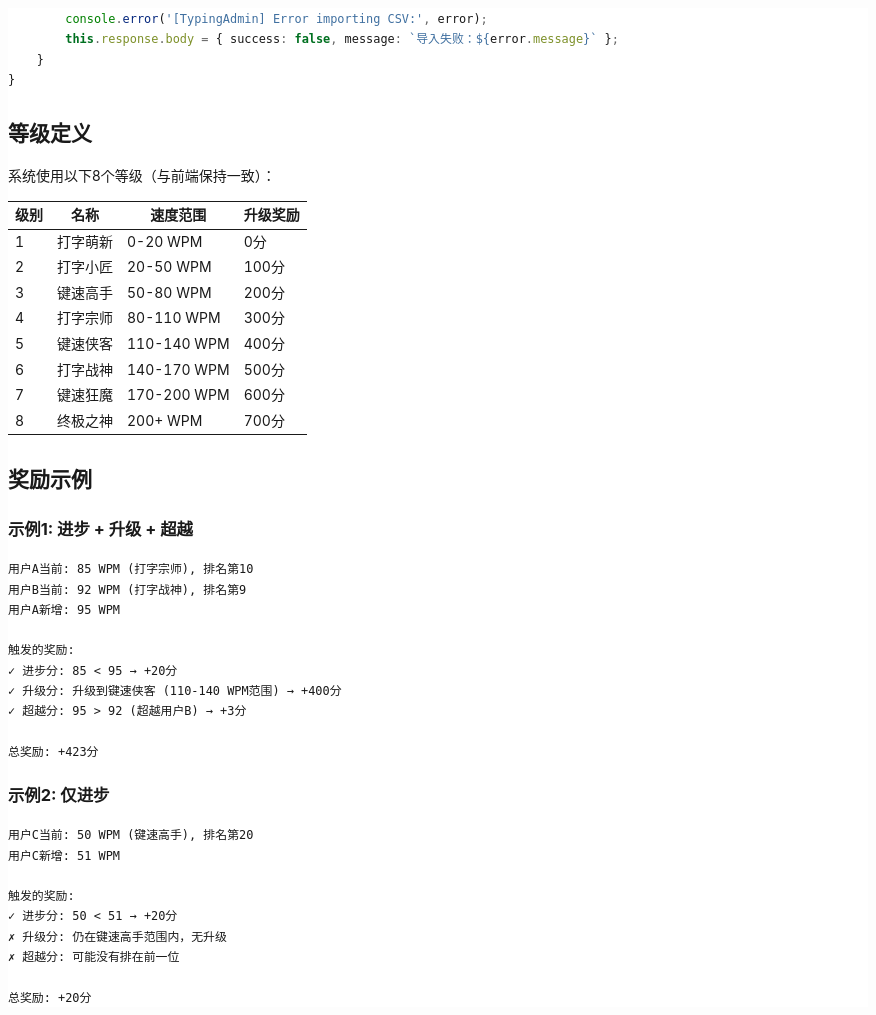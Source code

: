```typescript
        console.error('[TypingAdmin] Error importing CSV:', error);
        this.response.body = { success: false, message: `导入失败：${error.message}` };
    }
}
```

## 等级定义

系统使用以下8个等级（与前端保持一致）：

| 级别 | 名称 | 速度范围 | 升级奖励 |
|-----|------|---------|---------|
| 1 | 打字萌新 | 0-20 WPM | 0分 |
| 2 | 打字小匠 | 20-50 WPM | 100分 |
| 3 | 键速高手 | 50-80 WPM | 200分 |
| 4 | 打字宗师 | 80-110 WPM | 300分 |
| 5 | 键速侠客 | 110-140 WPM | 400分 |
| 6 | 打字战神 | 140-170 WPM | 500分 |
| 7 | 键速狂魔 | 170-200 WPM | 600分 |
| 8 | 终极之神 | 200+ WPM | 700分 |

## 奖励示例

### 示例1: 进步 + 升级 + 超越

```
用户A当前: 85 WPM (打字宗师), 排名第10
用户B当前: 92 WPM (打字战神), 排名第9
用户A新增: 95 WPM

触发的奖励:
✓ 进步分: 85 < 95 → +20分
✓ 升级分: 升级到键速侠客 (110-140 WPM范围) → +400分
✓ 超越分: 95 > 92 (超越用户B) → +3分

总奖励: +423分
```

### 示例2: 仅进步

```
用户C当前: 50 WPM (键速高手), 排名第20
用户C新增: 51 WPM

触发的奖励:
✓ 进步分: 50 < 51 → +20分
✗ 升级分: 仍在键速高手范围内，无升级
✗ 超越分: 可能没有排在前一位

总奖励: +20分
```
